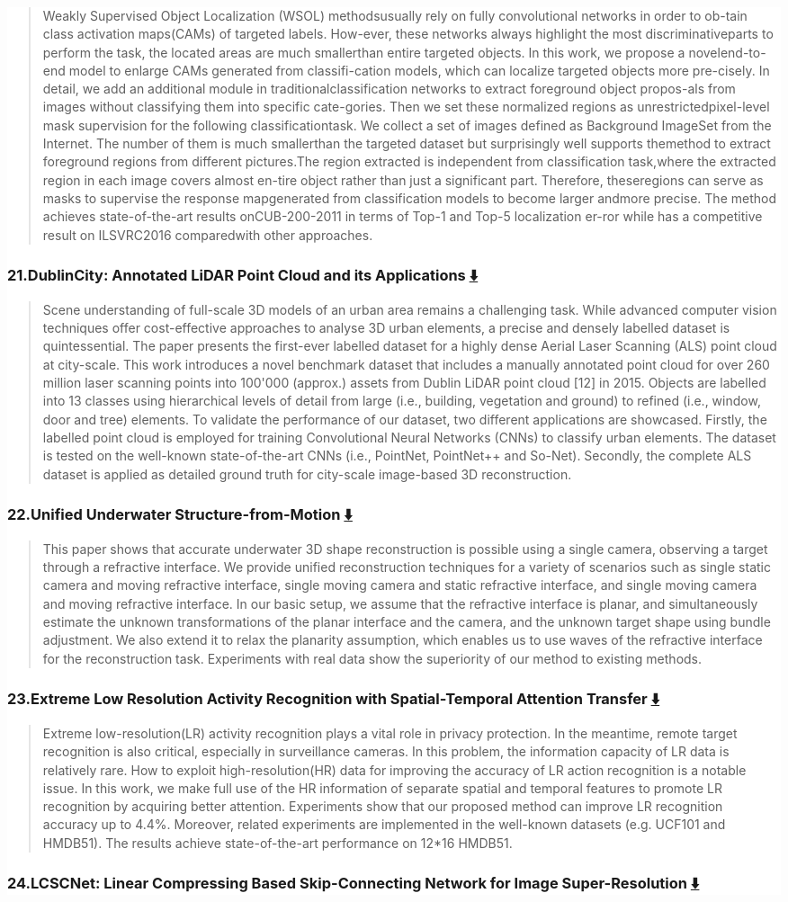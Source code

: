 >  Weakly Supervised Object Localization (WSOL) methodsusually rely on fully convolutional networks in order to ob-tain class activation maps(CAMs) of targeted labels. How-ever, these networks always highlight the most discriminativeparts to perform the task, the located areas are much smallerthan entire targeted objects. In this work, we propose a novelend-to-end model to enlarge CAMs generated from classifi-cation models, which can localize targeted objects more pre-cisely. In detail, we add an additional module in traditionalclassification networks to extract foreground object propos-als from images without classifying them into specific cate-gories. Then we set these normalized regions as unrestrictedpixel-level mask supervision for the following classificationtask. We collect a set of images defined as Background ImageSet from the Internet. The number of them is much smallerthan the targeted dataset but surprisingly well supports themethod to extract foreground regions from different pictures.The region extracted is independent from classification task,where the extracted region in each image covers almost en-tire object rather than just a significant part. Therefore, theseregions can serve as masks to supervise the response mapgenerated from classification models to become larger andmore precise. The method achieves state-of-the-art results onCUB-200-2011 in terms of Top-1 and Top-5 localization er-ror while has a competitive result on ILSVRC2016 comparedwith other approaches. 
### 21.DublinCity: Annotated LiDAR Point Cloud and its Applications  [ :arrow_down: ](https://arxiv.org/pdf/1909.03613.pdf)
>  Scene understanding of full-scale 3D models of an urban area remains a challenging task. While advanced computer vision techniques offer cost-effective approaches to analyse 3D urban elements, a precise and densely labelled dataset is quintessential. The paper presents the first-ever labelled dataset for a highly dense Aerial Laser Scanning (ALS) point cloud at city-scale. This work introduces a novel benchmark dataset that includes a manually annotated point cloud for over 260 million laser scanning points into 100'000 (approx.) assets from Dublin LiDAR point cloud [12] in 2015. Objects are labelled into 13 classes using hierarchical levels of detail from large (i.e., building, vegetation and ground) to refined (i.e., window, door and tree) elements. To validate the performance of our dataset, two different applications are showcased. Firstly, the labelled point cloud is employed for training Convolutional Neural Networks (CNNs) to classify urban elements. The dataset is tested on the well-known state-of-the-art CNNs (i.e., PointNet, PointNet++ and So-Net). Secondly, the complete ALS dataset is applied as detailed ground truth for city-scale image-based 3D reconstruction. 
### 22.Unified Underwater Structure-from-Motion  [ :arrow_down: ](https://arxiv.org/pdf/1909.03583.pdf)
>  This paper shows that accurate underwater 3D shape reconstruction is possible using a single camera, observing a target through a refractive interface. We provide unified reconstruction techniques for a variety of scenarios such as single static camera and moving refractive interface, single moving camera and static refractive interface, and single moving camera and moving refractive interface. In our basic setup, we assume that the refractive interface is planar, and simultaneously estimate the unknown transformations of the planar interface and the camera, and the unknown target shape using bundle adjustment. We also extend it to relax the planarity assumption, which enables us to use waves of the refractive interface for the reconstruction task. Experiments with real data show the superiority of our method to existing methods. 
### 23.Extreme Low Resolution Activity Recognition with Spatial-Temporal Attention Transfer  [ :arrow_down: ](https://arxiv.org/pdf/1909.03580.pdf)
>  Extreme low-resolution(LR) activity recognition plays a vital role in privacy protection. In the meantime, remote target recognition is also critical, especially in surveillance cameras. In this problem, the information capacity of LR data is relatively rare. How to exploit high-resolution(HR) data for improving the accuracy of LR action recognition is a notable issue. In this work, we make full use of the HR information of separate spatial and temporal features to promote LR recognition by acquiring better attention. Experiments show that our proposed method can improve LR recognition accuracy up to 4.4\%. Moreover, related experiments are implemented in the well-known datasets (e.g. UCF101 and HMDB51). The results achieve state-of-the-art performance on 12*16 HMDB51. 
### 24.LCSCNet: Linear Compressing Based Skip-Connecting Network for Image Super-Resolution  [ :arrow_down: ](https://arxiv.org/pdf/1909.03573.pdf)